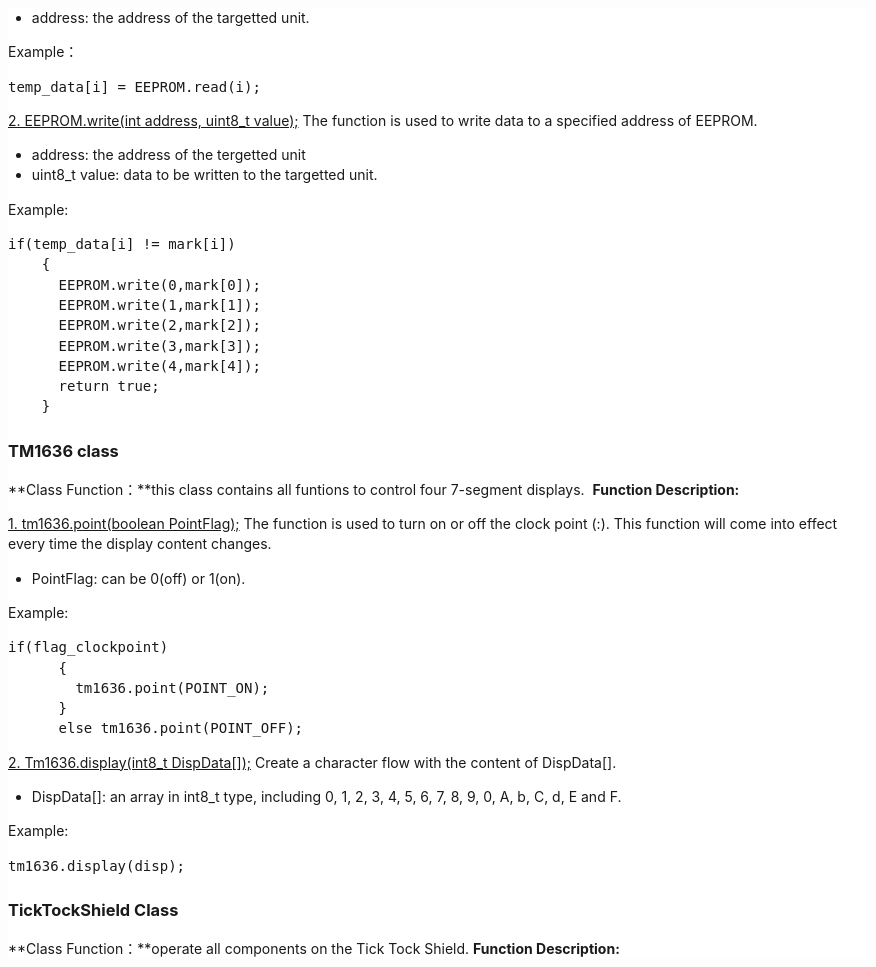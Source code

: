 *   address: the address of the targetted unit.

Example：

<pre>temp_data[i] = EEPROM.read(i);</pre>

<u>2. EEPROM.write(int address, uint8_t value);</u>
 The function is used to write data to a specified address of EEPROM.

*   address: the address of the tergetted unit 
*   uint8_t value: data to be written to the targetted unit.

Example:

<pre>if(temp_data[i] != mark[i])
    {
      EEPROM.write(0,mark[0]);
      EEPROM.write(1,mark[1]);
      EEPROM.write(2,mark[2]);
      EEPROM.write(3,mark[3]);
      EEPROM.write(4,mark[4]);
      return true;
    }</pre>

###   TM1636 class  

**Class Function：**this class contains all funtions to control four 7-segment displays. 
 **Function Description:**

 <u>1. tm1636.point(boolean PointFlag);</u>
 The function is used to turn on or off the clock point (:). This function will come into effect every time the display content changes. 

*   PointFlag: can be 0(off) or 1(on).

Example:

<pre>if(flag_clockpoint)
      {
        tm1636.point(POINT_ON);
      }
      else tm1636.point(POINT_OFF); </pre>

<u>2. Tm1636.display(int8_t DispData[]);</u>
Create a character flow with the content of DispData[].

*   DispData[]: an array in int8_t type, including 0, 1, 2, 3, 4, 5, 6, 7, 8, 9, 0, A, b, C, d, E and F.

Example:

<pre>tm1636.display(disp);</pre>

###   TickTockShield Class  

**Class Function：**operate all components on the Tick Tock Shield.
**Function Description:**
